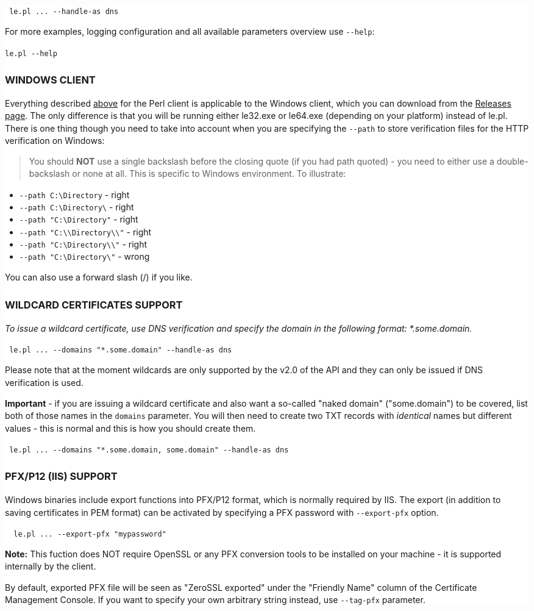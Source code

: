      le.pl ... --handle-as dns

For more examples, logging configuration and all available parameters overview use `--help`:

    le.pl --help
    
### WINDOWS CLIENT

Everything described [above](#client) for the Perl client is applicable to the Windows client, which you can download from the [Releases page](https://github.com/do-know/Crypt-LE/releases). The only difference is that you will be running either le32.exe or le64.exe (depending on your platform) instead of le.pl. There is one thing though you need to take into account when you are specifying the `--path` to store verification files for the HTTP verification on Windows:

> You should **NOT** use a single backslash before the closing quote (if you had path quoted) - you need to either use a double-backslash or none at all. This is specific to Windows environment. To illustrate:

- `--path C:\Directory` - right
- `--path C:\Directory\` - right
- `--path "C:\Directory"` - right
- `--path "C:\\Directory\\"` - right
- `--path "C:\Directory\\"` - right
- `--path "C:\Directory\"` - wrong

You can also use a forward slash (/) if you like.

### WILDCARD CERTIFICATES SUPPORT

*_To issue a wildcard certificate, use DNS verification and specify the domain in the following format: *.some.domain._*

     le.pl ... --domains "*.some.domain" --handle-as dns

Please note that at the moment wildcards are only supported by the v2.0 of the API and they can only be issued if DNS verification is used.

**Important** - if you are issuing a wildcard certificate and also want a so-called "naked domain" ("some.domain") to be covered, list both of those names in the `domains` parameter. You will then need to create two TXT records with _identical_ names but different values - this is normal and this is how you should create them.

     le.pl ... --domains "*.some.domain, some.domain" --handle-as dns

### PFX/P12 (IIS) SUPPORT

Windows binaries include export functions into PFX/P12 format, which is normally required by IIS. The export (in addition to saving certificates in PEM format) can be activated by specifying a PFX password with `--export-pfx` option.

      le.pl ... --export-pfx "mypassword"
      
**Note:** This fuction does NOT require OpenSSL or any PFX conversion tools to be installed on your machine - it is supported internally by the client. 

By default, exported PFX file will be seen as "ZeroSSL exported" under the "Friendly Name" column of the Certificate Management Console. If you want to specify your own arbitrary string instead, use `--tag-pfx` parameter.
